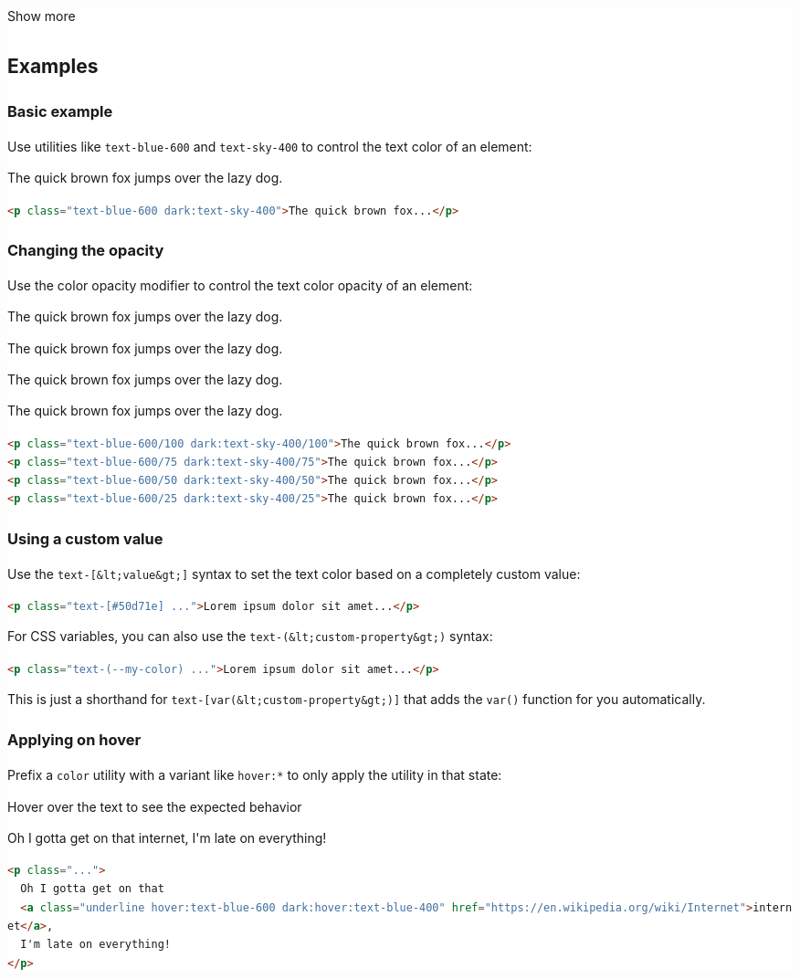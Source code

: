Show more

## Examples

### Basic example

Use utilities like `text-blue-600` and `text-sky-400` to control the text color of an element:

The quick brown fox jumps over the lazy dog.

```html
<p class="text-blue-600 dark:text-sky-400">The quick brown fox...</p>
```

### Changing the opacity

Use the color opacity modifier to control the text color opacity of an element:

The quick brown fox jumps over the lazy dog.

The quick brown fox jumps over the lazy dog.

The quick brown fox jumps over the lazy dog.

The quick brown fox jumps over the lazy dog.

```html
<p class="text-blue-600/100 dark:text-sky-400/100">The quick brown fox...</p>
<p class="text-blue-600/75 dark:text-sky-400/75">The quick brown fox...</p>
<p class="text-blue-600/50 dark:text-sky-400/50">The quick brown fox...</p>
<p class="text-blue-600/25 dark:text-sky-400/25">The quick brown fox...</p>
```

### Using a custom value

Use the `text-[&lt;value&gt;]` syntax to set the text color based on a completely custom value:

```html
<p class="text-[#50d71e] ...">Lorem ipsum dolor sit amet...</p>
```

For CSS variables, you can also use the `text-(&lt;custom-property&gt;)` syntax:

```html
<p class="text-(--my-color) ...">Lorem ipsum dolor sit amet...</p>
```

This is just a shorthand for `text-[var(&lt;custom-property&gt;)]` that adds the `var()` function for you automatically.

### Applying on hover

Prefix a `color` utility with a variant like `hover:*` to only apply the utility in that state:

Hover over the text to see the expected behavior

Oh I gotta get on that internet, I'm late on everything!

```html
<p class="...">
  Oh I gotta get on that 
  <a class="underline hover:text-blue-600 dark:hover:text-blue-400" href="https://en.wikipedia.org/wiki/Internet">internet</a>, 
  I'm late on everything!
</p>
```
